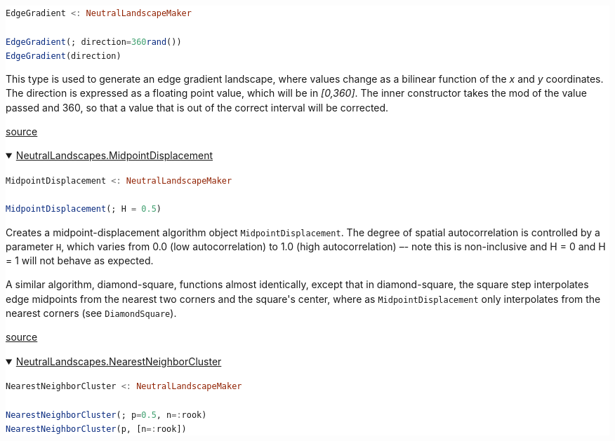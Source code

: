 

```julia
EdgeGradient <: NeutralLandscapeMaker

EdgeGradient(; direction=360rand())
EdgeGradient(direction)
```


This type is used to generate an edge gradient landscape, where values change as a bilinear function of the _x_ and _y_ coordinates. The direction is expressed as a floating point value, which will be in _[0,360]_. The inner constructor takes the mod of the value passed and 360, so that a value that is out of the correct interval will be corrected.


<Badge type="info" class="source-link" text="source"><a href="https://github.com/EcoJulia/NeutralLandscapes.jl/blob/2f9f694a7e5fbda34f048dee3bb903f5d2171e58/src/makers/edgegradient.jl#L1-L12" target="_blank" rel="noreferrer">source</a></Badge>

</details>

<details class='jldocstring custom-block' open>
<summary><a id='NeutralLandscapes.MidpointDisplacement' href='#NeutralLandscapes.MidpointDisplacement'><span class="jlbinding">NeutralLandscapes.MidpointDisplacement</span></a> <Badge type="info" class="jlObjectType jlType" text="Type" /></summary>



```julia
MidpointDisplacement <: NeutralLandscapeMaker

MidpointDisplacement(; H = 0.5)
```


Creates a midpoint-displacement algorithm object `MidpointDisplacement`.  The degree of spatial autocorrelation is controlled by a parameter `H`, which varies from 0.0 (low autocorrelation) to 1.0 (high autocorrelation) –-  note this is non-inclusive and H = 0 and H = 1 will not behave as expected.

A similar algorithm, diamond-square, functions almost identically, except that in diamond-square, the square step interpolates edge midpoints from the nearest two corners and the square&#39;s center, where as  `MidpointDisplacement` only interpolates from the nearest corners (see `DiamondSquare`).


<Badge type="info" class="source-link" text="source"><a href="https://github.com/EcoJulia/NeutralLandscapes.jl/blob/2f9f694a7e5fbda34f048dee3bb903f5d2171e58/src/makers/diamondsquare.jl#L35-L49" target="_blank" rel="noreferrer">source</a></Badge>

</details>

<details class='jldocstring custom-block' open>
<summary><a id='NeutralLandscapes.NearestNeighborCluster' href='#NeutralLandscapes.NearestNeighborCluster'><span class="jlbinding">NeutralLandscapes.NearestNeighborCluster</span></a> <Badge type="info" class="jlObjectType jlType" text="Type" /></summary>



```julia
NearestNeighborCluster <: NeutralLandscapeMaker

NearestNeighborCluster(; p=0.5, n=:rook)
NearestNeighborCluster(p, [n=:rook])
```
